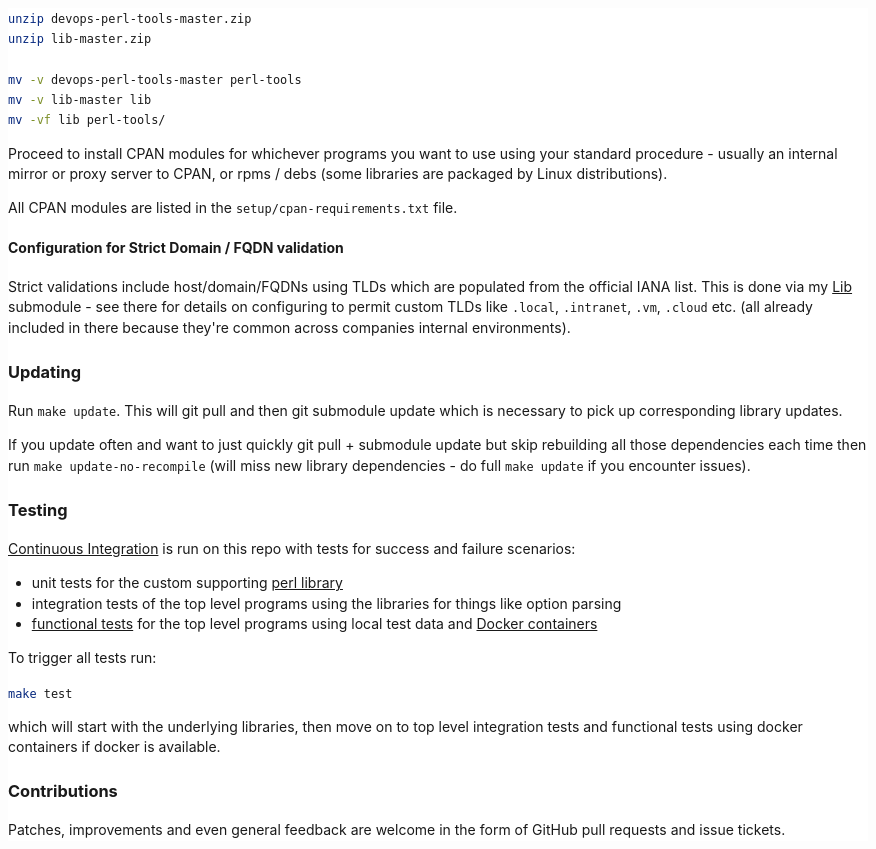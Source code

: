 ```bash
unzip devops-perl-tools-master.zip
unzip lib-master.zip

mv -v devops-perl-tools-master perl-tools
mv -v lib-master lib
mv -vf lib perl-tools/
```

Proceed to install CPAN modules for whichever programs you want to use using your standard procedure - usually an internal mirror or proxy server to CPAN, or rpms / debs (some libraries are packaged by Linux distributions).

All CPAN modules are listed in the ```setup/cpan-requirements.txt``` file.


#### Configuration for Strict Domain / FQDN validation ####

Strict validations include host/domain/FQDNs using TLDs which are populated from the official IANA list. This is done via my [Lib](https://github.com/HariSekhon/lib) submodule - see there for details on configuring to permit custom TLDs like `.local`, `.intranet`, `.vm`, `.cloud` etc. (all already included in there because they're common across companies internal environments).


### Updating

Run ```make update```. This will git pull and then git submodule update which is necessary to pick up corresponding library updates.

If you update often and want to just quickly git pull + submodule update but skip rebuilding all those dependencies each time then run ```make update-no-recompile``` (will miss new library dependencies - do full ```make update``` if you encounter issues).


### Testing

[Continuous Integration](https://travis-ci.org/HariSekhon/devops-perl-tools) is run on this repo with tests for success and failure scenarios:

- unit tests for the custom supporting [perl library](https://github.com/HariSekhon/lib)
- integration tests of the top level programs using the libraries for things like option parsing
- [functional tests](https://github.com/HariSekhon/DevOps-Perl-tools/tree/master/tests) for the top level programs using local test data and [Docker containers](https://hub.docker.com/u/harisekhon/)

To trigger all tests run:

```bash
make test
```

which will start with the underlying libraries, then move on to top level integration tests and functional tests using docker containers if docker is available.


### Contributions

Patches, improvements and even general feedback are welcome in the form of GitHub pull requests and issue tickets.
